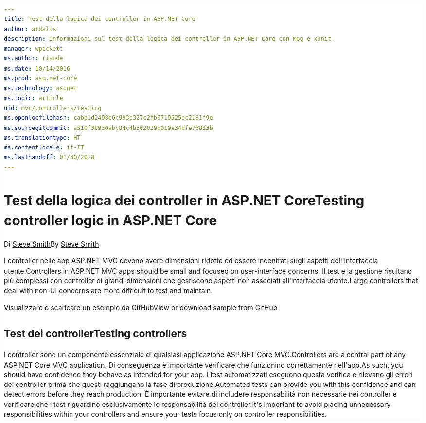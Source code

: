 ```yaml
---
title: Test della logica dei controller in ASP.NET Core
author: ardalis
description: Informazioni sul test della logica dei controller in ASP.NET Core con Moq e xUnit.
manager: wpickett
ms.author: riande
ms.date: 10/14/2016
ms.prod: asp.net-core
ms.technology: aspnet
ms.topic: article
uid: mvc/controllers/testing
ms.openlocfilehash: cabb1d2498e6c993b327c2fb9719525ec2181f9e
ms.sourcegitcommit: a510f38930abc84c4b302029d019a34dfe76823b
ms.translationtype: HT
ms.contentlocale: it-IT
ms.lasthandoff: 01/30/2018
---
```

# <a name="testing-controller-logic-in-aspnet-core"></a><span data-ttu-id="75816-103">Test della logica dei controller in ASP.NET Core</span><span class="sxs-lookup"><span data-stu-id="75816-103">Testing controller logic in ASP.NET Core</span></span>

<span data-ttu-id="75816-104">Di [Steve Smith](https://ardalis.com/)</span><span class="sxs-lookup"><span data-stu-id="75816-104">By [Steve Smith](https://ardalis.com/)</span></span>

<span data-ttu-id="75816-105">I controller nelle app ASP.NET MVC devono avere dimensioni ridotte ed essere incentrati sugli aspetti dell'interfaccia utente.</span><span class="sxs-lookup"><span data-stu-id="75816-105">Controllers in ASP.NET MVC apps should be small and focused on user-interface concerns.</span></span> <span data-ttu-id="75816-106">Il test e la gestione risultano più complessi con controller di grandi dimensioni che gestiscono aspetti non associati all'interfaccia utente.</span><span class="sxs-lookup"><span data-stu-id="75816-106">Large controllers that deal with non-UI concerns are more difficult to test and maintain.</span></span>

[<span data-ttu-id="75816-107">Visualizzare o scaricare un esempio da GitHub</span><span class="sxs-lookup"><span data-stu-id="75816-107">View or download sample from GitHub</span></span>](https://github.com/aspnet/Docs/tree/master/aspnetcore/mvc/controllers/testing/sample)

## <a name="testing-controllers"></a><span data-ttu-id="75816-108">Test dei controller</span><span class="sxs-lookup"><span data-stu-id="75816-108">Testing controllers</span></span>

<span data-ttu-id="75816-109">I controller sono un componente essenziale di qualsiasi applicazione ASP.NET Core MVC.</span><span class="sxs-lookup"><span data-stu-id="75816-109">Controllers are a central part of any ASP.NET Core MVC application.</span></span> <span data-ttu-id="75816-110">Di conseguenza è importante verificare che funzionino correttamente nell'app.</span><span class="sxs-lookup"><span data-stu-id="75816-110">As such, you should have confidence they behave as intended for your app.</span></span> <span data-ttu-id="75816-111">I test automatizzati eseguono questa verifica e rilevano gli errori dei controller prima che questi raggiungano la fase di produzione.</span><span class="sxs-lookup"><span data-stu-id="75816-111">Automated tests can provide you with this confidence and can detect errors before they reach production.</span></span> <span data-ttu-id="75816-112">È importante evitare di includere responsabilità non necessarie nei controller e verificare che i test riguardino esclusivamente le responsabilità dei controller.</span><span class="sxs-lookup"><span data-stu-id="75816-112">It's important to avoid placing unnecessary responsibilities within your controllers and ensure your tests focus only on controller responsibilities.</span></span>
